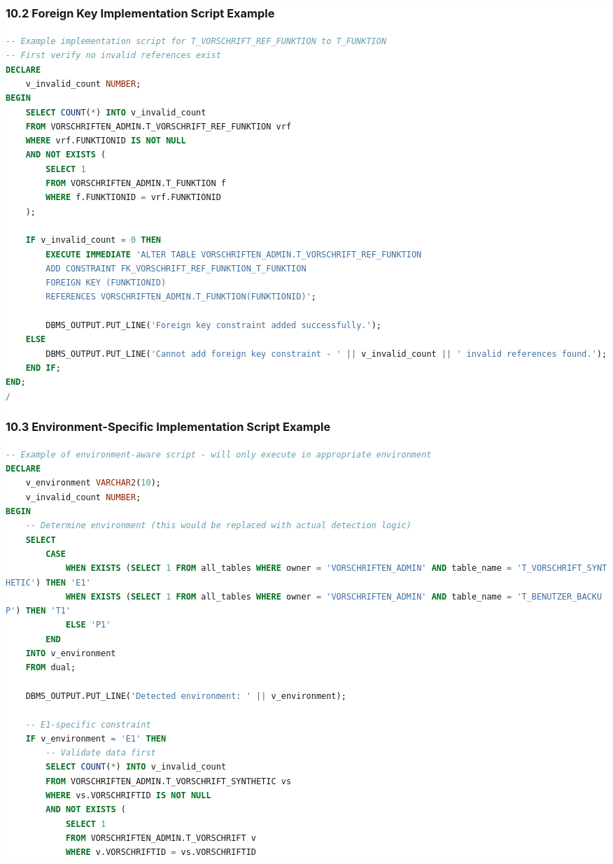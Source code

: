 
### 10.2 Foreign Key Implementation Script Example

```sql
-- Example implementation script for T_VORSCHRIFT_REF_FUNKTION to T_FUNKTION
-- First verify no invalid references exist
DECLARE
    v_invalid_count NUMBER;
BEGIN
    SELECT COUNT(*) INTO v_invalid_count
    FROM VORSCHRIFTEN_ADMIN.T_VORSCHRIFT_REF_FUNKTION vrf
    WHERE vrf.FUNKTIONID IS NOT NULL
    AND NOT EXISTS (
        SELECT 1 
        FROM VORSCHRIFTEN_ADMIN.T_FUNKTION f 
        WHERE f.FUNKTIONID = vrf.FUNKTIONID
    );
    
    IF v_invalid_count = 0 THEN
        EXECUTE IMMEDIATE 'ALTER TABLE VORSCHRIFTEN_ADMIN.T_VORSCHRIFT_REF_FUNKTION
        ADD CONSTRAINT FK_VORSCHRIFT_REF_FUNKTION_T_FUNKTION
        FOREIGN KEY (FUNKTIONID) 
        REFERENCES VORSCHRIFTEN_ADMIN.T_FUNKTION(FUNKTIONID)';
        
        DBMS_OUTPUT.PUT_LINE('Foreign key constraint added successfully.');
    ELSE
        DBMS_OUTPUT.PUT_LINE('Cannot add foreign key constraint - ' || v_invalid_count || ' invalid references found.');
    END IF;
END;
/
```

### 10.3 Environment-Specific Implementation Script Example

```sql
-- Example of environment-aware script - will only execute in appropriate environment
DECLARE
    v_environment VARCHAR2(10);
    v_invalid_count NUMBER;
BEGIN
    -- Determine environment (this would be replaced with actual detection logic)
    SELECT 
        CASE 
            WHEN EXISTS (SELECT 1 FROM all_tables WHERE owner = 'VORSCHRIFTEN_ADMIN' AND table_name = 'T_VORSCHRIFT_SYNTHETIC') THEN 'E1'
            WHEN EXISTS (SELECT 1 FROM all_tables WHERE owner = 'VORSCHRIFTEN_ADMIN' AND table_name = 'T_BENUTZER_BACKUP') THEN 'T1'
            ELSE 'P1'
        END
    INTO v_environment
    FROM dual;
    
    DBMS_OUTPUT.PUT_LINE('Detected environment: ' || v_environment);
    
    -- E1-specific constraint
    IF v_environment = 'E1' THEN
        -- Validate data first
        SELECT COUNT(*) INTO v_invalid_count
        FROM VORSCHRIFTEN_ADMIN.T_VORSCHRIFT_SYNTHETIC vs
        WHERE vs.VORSCHRIFTID IS NOT NULL
        AND NOT EXISTS (
            SELECT 1 
            FROM VORSCHRIFTEN_ADMIN.T_VORSCHRIFT v 
            WHERE v.VORSCHRIFTID = vs.VORSCHRIFTID
```